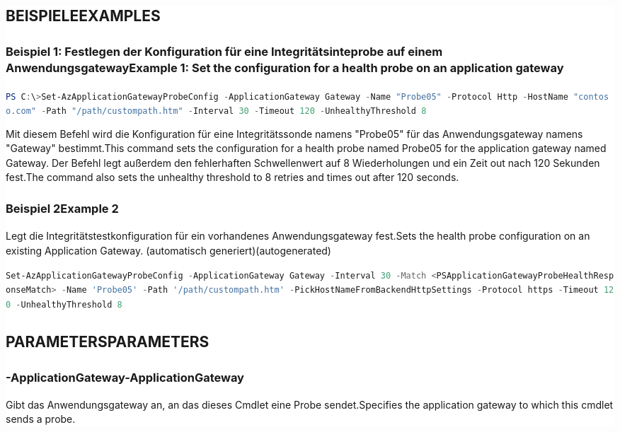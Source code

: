 ## <span data-ttu-id="51b5d-107">BEISPIELE</span><span class="sxs-lookup"><span data-stu-id="51b5d-107">EXAMPLES</span></span>

### <span data-ttu-id="51b5d-108">Beispiel 1: Festlegen der Konfiguration für eine Integritätsinteprobe auf einem Anwendungsgateway</span><span class="sxs-lookup"><span data-stu-id="51b5d-108">Example 1: Set the configuration for a health probe on an application gateway</span></span>
```powershell
PS C:\>Set-AzApplicationGatewayProbeConfig -ApplicationGateway Gateway -Name "Probe05" -Protocol Http -HostName "contoso.com" -Path "/path/custompath.htm" -Interval 30 -Timeout 120 -UnhealthyThreshold 8
```

<span data-ttu-id="51b5d-109">Mit diesem Befehl wird die Konfiguration für eine Integritätssonde namens "Probe05" für das Anwendungsgateway namens "Gateway" bestimmt.</span><span class="sxs-lookup"><span data-stu-id="51b5d-109">This command sets the configuration for a health probe named Probe05 for the application gateway named Gateway.</span></span>
<span data-ttu-id="51b5d-110">Der Befehl legt außerdem den fehlerhaften Schwellenwert auf 8 Wiederholungen und ein Zeit out nach 120 Sekunden fest.</span><span class="sxs-lookup"><span data-stu-id="51b5d-110">The command also sets the unhealthy threshold to 8 retries and times out after 120 seconds.</span></span>

### <span data-ttu-id="51b5d-111">Beispiel 2</span><span class="sxs-lookup"><span data-stu-id="51b5d-111">Example 2</span></span>

<span data-ttu-id="51b5d-112">Legt die Integritätstestkonfiguration für ein vorhandenes Anwendungsgateway fest.</span><span class="sxs-lookup"><span data-stu-id="51b5d-112">Sets the health probe configuration on an existing Application Gateway.</span></span> <span data-ttu-id="51b5d-113">(automatisch generiert)</span><span class="sxs-lookup"><span data-stu-id="51b5d-113">(autogenerated)</span></span>


```powershell
Set-AzApplicationGatewayProbeConfig -ApplicationGateway Gateway -Interval 30 -Match <PSApplicationGatewayProbeHealthResponseMatch> -Name 'Probe05' -Path '/path/custompath.htm' -PickHostNameFromBackendHttpSettings -Protocol https -Timeout 120 -UnhealthyThreshold 8
```

## <span data-ttu-id="51b5d-114">PARAMETERS</span><span class="sxs-lookup"><span data-stu-id="51b5d-114">PARAMETERS</span></span>

### <span data-ttu-id="51b5d-115">-ApplicationGateway</span><span class="sxs-lookup"><span data-stu-id="51b5d-115">-ApplicationGateway</span></span>
<span data-ttu-id="51b5d-116">Gibt das Anwendungsgateway an, an das dieses Cmdlet eine Probe sendet.</span><span class="sxs-lookup"><span data-stu-id="51b5d-116">Specifies the application gateway to which this cmdlet sends a probe.</span></span>
